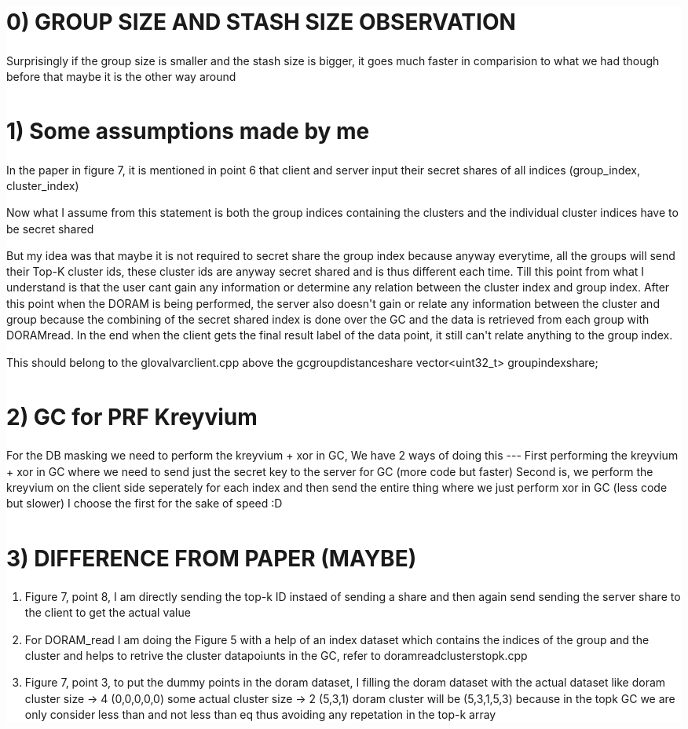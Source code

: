 # 0) GROUP SIZE AND STASH SIZE OBSERVATION #
Surprisingly if the group size is smaller and the stash size is bigger, it goes much faster in comparision to what we had though before that maybe it is the other way around


# 1) Some assumptions made by me #
In the paper in figure 7, it is mentioned in point 6 that client and server input their secret shares of all indices (group_index, cluster_index)

Now what I assume from this statement is both the group indices containing the clusters and the individual cluster indices have to be secret shared

But my idea was that maybe it is not required to secret share the group index because anyway everytime, all the groups will send their Top-K cluster ids,
these cluster ids are anyway secret shared and is thus different each time. Till this point from what I understand is that the user cant gain any information or
determine any relation between the cluster index and group index. After this point when the DORAM is being performed, the server also doesn't gain or relate any
information between the cluster and group because the combining of the secret shared index is done over the GC and the data is retrieved from each group with DORAMread.
In the end when the client gets the final result label of the data point, it still can't relate anything to the group index.

This should belong to the glovalvarclient.cpp above the gcgroupdistanceshare 
vector<uint32_t> groupindexshare;


# 2) GC for PRF Kreyvium #
For the DB masking we need to perform the kreyvium + xor in GC,
    We have 2 ways of doing this ---
        First performing the kreyvium + xor in GC where we need to send just the secret key to the server for GC (more code but faster)
        Second is, we perform the kreyvium on the client side seperately for each index and then send the entire thing where we just perform xor in GC (less code but slower)
I choose the first for the sake of speed :D


# 3) DIFFERENCE FROM PAPER (MAYBE) #
1) Figure 7, point 8, I am directly sending the top-k ID instaed of sending a share and then again send sending the server share to the client to get the actual value

2) For DORAM_read I am doing the Figure 5 with a help of an index dataset which contains the indices of the group and the cluster and helps to retrive the cluster datapoiunts in the GC, refer to doramreadclusterstopk.cpp

3) Figure 7, point 3, to put the dummy points in the doram dataset, I filling the doram dataset with the actual dataset like
doram cluster size -> 4 (0,0,0,0,0)
some actual cluster size -> 2 (5,3,1)
doram cluster will be (5,3,1,5,3) because in the topk GC we are only consider less than and not less than eq thus avoiding any repetation in the top-k array

